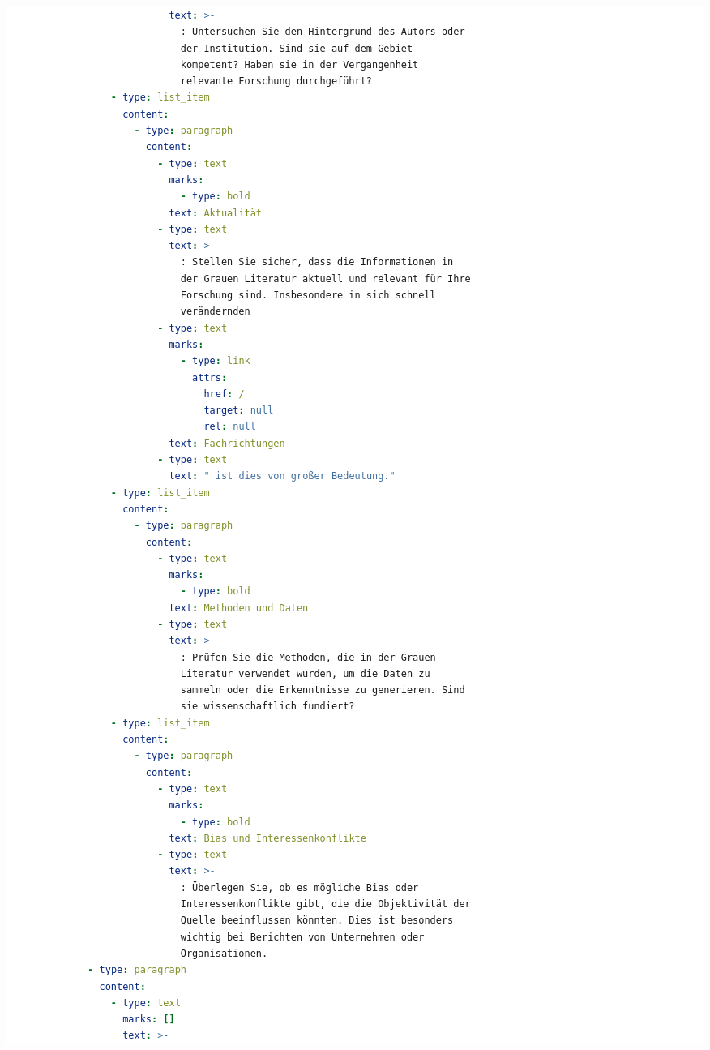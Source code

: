 ```yaml
                            text: >-
                              : Untersuchen Sie den Hintergrund des Autors oder
                              der Institution. Sind sie auf dem Gebiet
                              kompetent? Haben sie in der Vergangenheit
                              relevante Forschung durchgeführt?
                  - type: list_item
                    content:
                      - type: paragraph
                        content:
                          - type: text
                            marks:
                              - type: bold
                            text: Aktualität
                          - type: text
                            text: >-
                              : Stellen Sie sicher, dass die Informationen in
                              der Grauen Literatur aktuell und relevant für Ihre
                              Forschung sind. Insbesondere in sich schnell
                              verändernden
                          - type: text
                            marks:
                              - type: link
                                attrs:
                                  href: /
                                  target: null
                                  rel: null
                            text: Fachrichtungen
                          - type: text
                            text: " ist dies von großer Bedeutung."
                  - type: list_item
                    content:
                      - type: paragraph
                        content:
                          - type: text
                            marks:
                              - type: bold
                            text: Methoden und Daten
                          - type: text
                            text: >-
                              : Prüfen Sie die Methoden, die in der Grauen
                              Literatur verwendet wurden, um die Daten zu
                              sammeln oder die Erkenntnisse zu generieren. Sind
                              sie wissenschaftlich fundiert?
                  - type: list_item
                    content:
                      - type: paragraph
                        content:
                          - type: text
                            marks:
                              - type: bold
                            text: Bias und Interessenkonflikte
                          - type: text
                            text: >-
                              : Überlegen Sie, ob es mögliche Bias oder
                              Interessenkonflikte gibt, die die Objektivität der
                              Quelle beeinflussen könnten. Dies ist besonders
                              wichtig bei Berichten von Unternehmen oder
                              Organisationen.
              - type: paragraph
                content:
                  - type: text
                    marks: []
                    text: >-
```